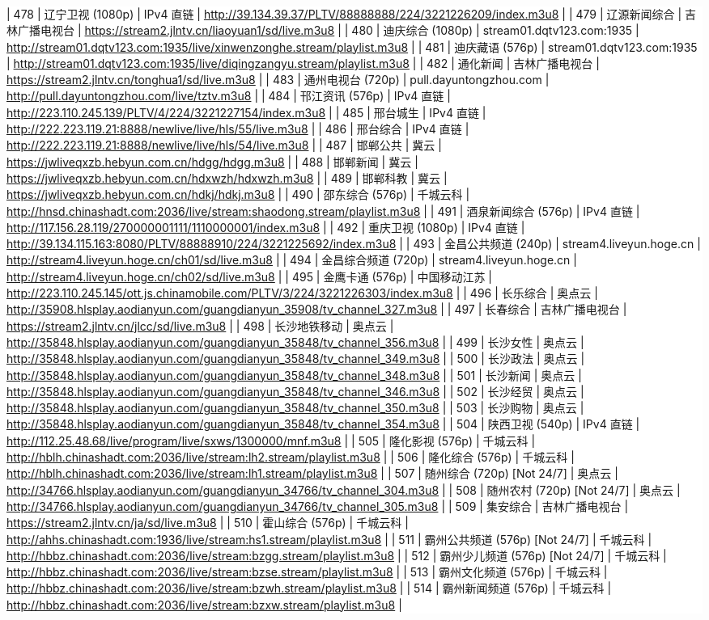 | 478 | 辽宁卫视 (1080p) | IPv4 直链 | <http://39.134.39.37/PLTV/88888888/224/3221226209/index.m3u8> |
| 479 | 辽源新闻综合 | 吉林广播电视台 | <https://stream2.jlntv.cn/liaoyuan1/sd/live.m3u8> |
| 480 | 迪庆综合 (1080p) | stream01.dqtv123.com:1935 | <http://stream01.dqtv123.com:1935/live/xinwenzonghe.stream/playlist.m3u8> |
| 481 | 迪庆藏语 (576p) | stream01.dqtv123.com:1935 | <http://stream01.dqtv123.com:1935/live/diqingzangyu.stream/playlist.m3u8> |
| 482 | 通化新闻 | 吉林广播电视台 | <https://stream2.jlntv.cn/tonghua1/sd/live.m3u8> |
| 483 | 通州电视台 (720p) | pull.dayuntongzhou.com | <http://pull.dayuntongzhou.com/live/tztv.m3u8> |
| 484 | 邗江资讯 (576p) | IPv4 直链 | <http://223.110.245.139/PLTV/4/224/3221227154/index.m3u8> |
| 485 | 邢台城生 | IPv4 直链 | <http://222.223.119.21:8888/newlive/live/hls/55/live.m3u8> |
| 486 | 邢台综合 | IPv4 直链 | <http://222.223.119.21:8888/newlive/live/hls/54/live.m3u8> |
| 487 | 邯郸公共 | 冀云 | <https://jwliveqxzb.hebyun.com.cn/hdgg/hdgg.m3u8> |
| 488 | 邯郸新闻 | 冀云 | <https://jwliveqxzb.hebyun.com.cn/hdxwzh/hdxwzh.m3u8> |
| 489 | 邯郸科教 | 冀云 | <https://jwliveqxzb.hebyun.com.cn/hdkj/hdkj.m3u8> |
| 490 | 邵东综合 (576p) | 千城云科 | <http://hnsd.chinashadt.com:2036/live/stream:shaodong.stream/playlist.m3u8> |
| 491 | 酒泉新闻综合 (576p) | IPv4 直链 | <http://117.156.28.119/270000001111/1110000001/index.m3u8> |
| 492 | 重庆卫视 (1080p) | IPv4 直链 | <http://39.134.115.163:8080/PLTV/88888910/224/3221225692/index.m3u8> |
| 493 | 金昌公共频道 (240p) | stream4.liveyun.hoge.cn | <http://stream4.liveyun.hoge.cn/ch01/sd/live.m3u8> |
| 494 | 金昌综合频道 (720p) | stream4.liveyun.hoge.cn | <http://stream4.liveyun.hoge.cn/ch02/sd/live.m3u8> |
| 495 | 金鹰卡通 (576p) | 中国移动江苏 | <http://223.110.245.145/ott.js.chinamobile.com/PLTV/3/224/3221226303/index.m3u8> |
| 496 | 长乐综合 | 奥点云 | <http://35908.hlsplay.aodianyun.com/guangdianyun_35908/tv_channel_327.m3u8> |
| 497 | 长春综合 | 吉林广播电视台 | <https://stream2.jlntv.cn/jlcc/sd/live.m3u8> |
| 498 | 长沙地铁移动 | 奥点云 | <http://35848.hlsplay.aodianyun.com/guangdianyun_35848/tv_channel_356.m3u8> |
| 499 | 长沙女性 | 奥点云 | <http://35848.hlsplay.aodianyun.com/guangdianyun_35848/tv_channel_349.m3u8> |
| 500 | 长沙政法 | 奥点云 | <http://35848.hlsplay.aodianyun.com/guangdianyun_35848/tv_channel_348.m3u8> |
| 501 | 长沙新闻 | 奥点云 | <http://35848.hlsplay.aodianyun.com/guangdianyun_35848/tv_channel_346.m3u8> |
| 502 | 长沙经贸 | 奥点云 | <http://35848.hlsplay.aodianyun.com/guangdianyun_35848/tv_channel_350.m3u8> |
| 503 | 长沙购物 | 奥点云 | <http://35848.hlsplay.aodianyun.com/guangdianyun_35848/tv_channel_354.m3u8> |
| 504 | 陕西卫视 (540p) | IPv4 直链 | <http://112.25.48.68/live/program/live/sxws/1300000/mnf.m3u8> |
| 505 | 隆化影视 (576p) | 千城云科 | <http://hblh.chinashadt.com:2036/live/stream:lh2.stream/playlist.m3u8> |
| 506 | 隆化综合 (576p) | 千城云科 | <http://hblh.chinashadt.com:2036/live/stream:lh1.stream/playlist.m3u8> |
| 507 | 随州综合 (720p) [Not 24/7] | 奥点云 | <http://34766.hlsplay.aodianyun.com/guangdianyun_34766/tv_channel_304.m3u8> |
| 508 | 随州农村 (720p) [Not 24/7] | 奥点云 | <http://34766.hlsplay.aodianyun.com/guangdianyun_34766/tv_channel_305.m3u8> |
| 509 | 集安综合 | 吉林广播电视台 | <https://stream2.jlntv.cn/ja/sd/live.m3u8> |
| 510 | 霍山综合 (576p) | 千城云科 | <http://ahhs.chinashadt.com:1936/live/stream:hs1.stream/playlist.m3u8> |
| 511 | 霸州公共频道 (576p) [Not 24/7] | 千城云科 | <http://hbbz.chinashadt.com:2036/live/stream:bzgg.stream/playlist.m3u8> |
| 512 | 霸州少儿频道 (576p) [Not 24/7] | 千城云科 | <http://hbbz.chinashadt.com:2036/live/stream:bzse.stream/playlist.m3u8> |
| 513 | 霸州文化频道 (576p) | 千城云科 | <http://hbbz.chinashadt.com:2036/live/stream:bzwh.stream/playlist.m3u8> |
| 514 | 霸州新闻频道 (576p) | 千城云科 | <http://hbbz.chinashadt.com:2036/live/stream:bzxw.stream/playlist.m3u8> |
